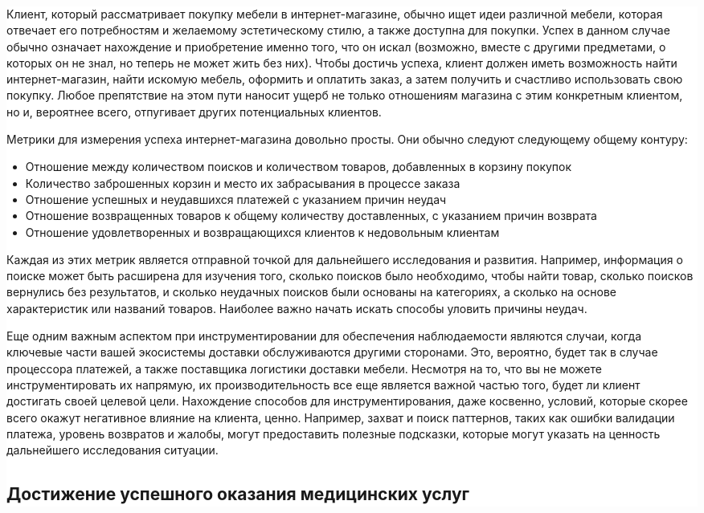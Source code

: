 Клиент, который рассматривает покупку мебели в интернет-магазине, обычно ищет
идеи различной мебели, которая отвечает его потребностям и желаемому
эстетическому стилю, а также доступна для покупки. Успех в данном случае обычно
означает нахождение и приобретение именно того, что он искал (возможно, вместе с
другими предметами, о которых он не знал, но теперь не может жить без них).
Чтобы достичь успеха, клиент должен иметь возможность найти интернет-магазин,
найти искомую мебель, оформить и оплатить заказ, а затем получить и счастливо
использовать свою покупку. Любое препятствие на этом пути наносит ущерб не
только отношениям магазина с этим конкретным клиентом, но и, вероятнее всего,
отпугивает других потенциальных клиентов.

Метрики для измерения успеха интернет-магазина довольно просты. Они обычно
следуют следующему общему контуру:

- Отношение между количеством поисков и количеством товаров, добавленных в
  корзину покупок
- Количество заброшенных корзин и место их забрасывания в процессе заказа
- Отношение успешных и неудавшихся платежей с указанием причин неудач
- Отношение возвращенных товаров к общему количеству доставленных, с указанием
  причин возврата
- Отношение удовлетворенных и возвращающихся клиентов к недовольным клиентам

Каждая из этих метрик является отправной точкой для дальнейшего исследования и
развития. Например, информация о поиске может быть расширена для изучения того,
сколько поисков было необходимо, чтобы найти товар, сколько поисков вернулись
без результатов, и сколько неудачных поисков были основаны на категориях, а
сколько на основе характеристик или названий товаров. Наиболее важно начать
искать способы уловить причины неудач.

Еще одним важным аспектом при инструментировании для обеспечения наблюдаемости
являются случаи, когда ключевые части вашей экосистемы доставки обслуживаются
другими сторонами. Это, вероятно, будет так в случае процессора платежей, а
также поставщика логистики доставки мебели. Несмотря на то, что вы не можете
инструментировать их напрямую, их производительность все еще является важной
частью того, будет ли клиент достигать своей целевой цели. Нахождение способов
для инструментирования, даже косвенно, условий, которые скорее всего окажут
негативное влияние на клиента, ценно. Например, захват и поиск паттернов, таких
как ошибки валидации платежа, уровень возвратов и жалобы, могут предоставить
полезные подсказки, которые могут указать на ценность дальнейшего исследования
ситуации.

## Достижение успешного оказания медицинских услуг

